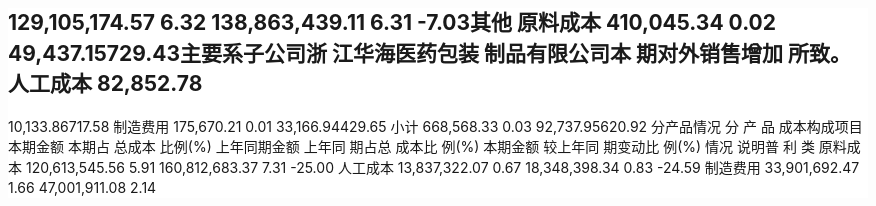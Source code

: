 129,105,174.57
6.32
138,863,439.11
6.31
-7.03其他
原料成本
410,045.34
0.02
49,437.15729.43主要系子公司浙
江华海医药包装
制品有限公司本
期对外销售增加
所致。
人工成本
82,852.78
-
10,133.86717.58
制造费用
175,670.21
0.01
33,166.94429.65
小计
668,568.33
0.03
92,737.95620.92
分产品情况
分
产
品
成本构成项目
本期金额
本期占
总成本
比例(%)
上年同期金额
上年同
期占总
成本比
例(%)
本期金额
较上年同
期变动比
例(%)
情况
说明普
利
类
原料成本
120,613,545.56
5.91
160,812,683.37
7.31
-25.00
人工成本
13,837,322.07
0.67
18,348,398.34
0.83
-24.59
制造费用
33,901,692.47
1.66
47,001,911.08
2.14